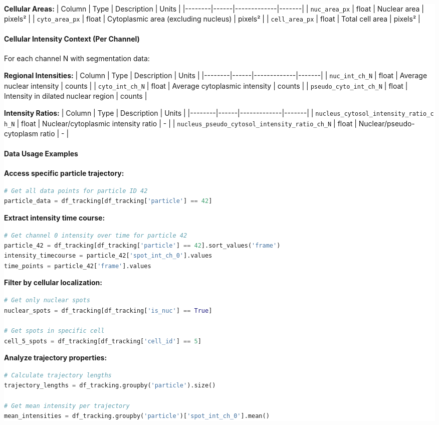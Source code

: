 **Cellular Areas:**
| Column | Type | Description | Units |
|--------|------|-------------|-------|
| `nuc_area_px` | float | Nuclear area | pixels² |
| `cyto_area_px` | float | Cytoplasmic area (excluding nucleus) | pixels² |
| `cell_area_px` | float | Total cell area | pixels² |

#### Cellular Intensity Context (Per Channel)

For each channel N with segmentation data:

**Regional Intensities:**
| Column | Type | Description | Units |
|--------|------|-------------|-------|
| `nuc_int_ch_N` | float | Average nuclear intensity | counts |
| `cyto_int_ch_N` | float | Average cytoplasmic intensity | counts |
| `pseudo_cyto_int_ch_N` | float | Intensity in dilated nuclear region | counts |

**Intensity Ratios:**
| Column | Type | Description | Units |
|--------|------|-------------|-------|
| `nucleus_cytosol_intensity_ratio_ch_N` | float | Nuclear/cytoplasmic intensity ratio | - |
| `nucleus_pseudo_cytosol_intensity_ratio_ch_N` | float | Nuclear/pseudo-cytoplasm ratio | - |

#### Data Usage Examples

**Access specific particle trajectory:**
```python
# Get all data points for particle ID 42
particle_data = df_tracking[df_tracking['particle'] == 42]
```

**Extract intensity time course:**
```python
# Get channel 0 intensity over time for particle 42
particle_42 = df_tracking[df_tracking['particle'] == 42].sort_values('frame')
intensity_timecourse = particle_42['spot_int_ch_0'].values
time_points = particle_42['frame'].values
```

**Filter by cellular localization:**
```python
# Get only nuclear spots
nuclear_spots = df_tracking[df_tracking['is_nuc'] == True]

# Get spots in specific cell
cell_5_spots = df_tracking[df_tracking['cell_id'] == 5]
```

**Analyze trajectory properties:**
```python
# Calculate trajectory lengths
trajectory_lengths = df_tracking.groupby('particle').size()

# Get mean intensity per trajectory
mean_intensities = df_tracking.groupby('particle')['spot_int_ch_0'].mean()
```
